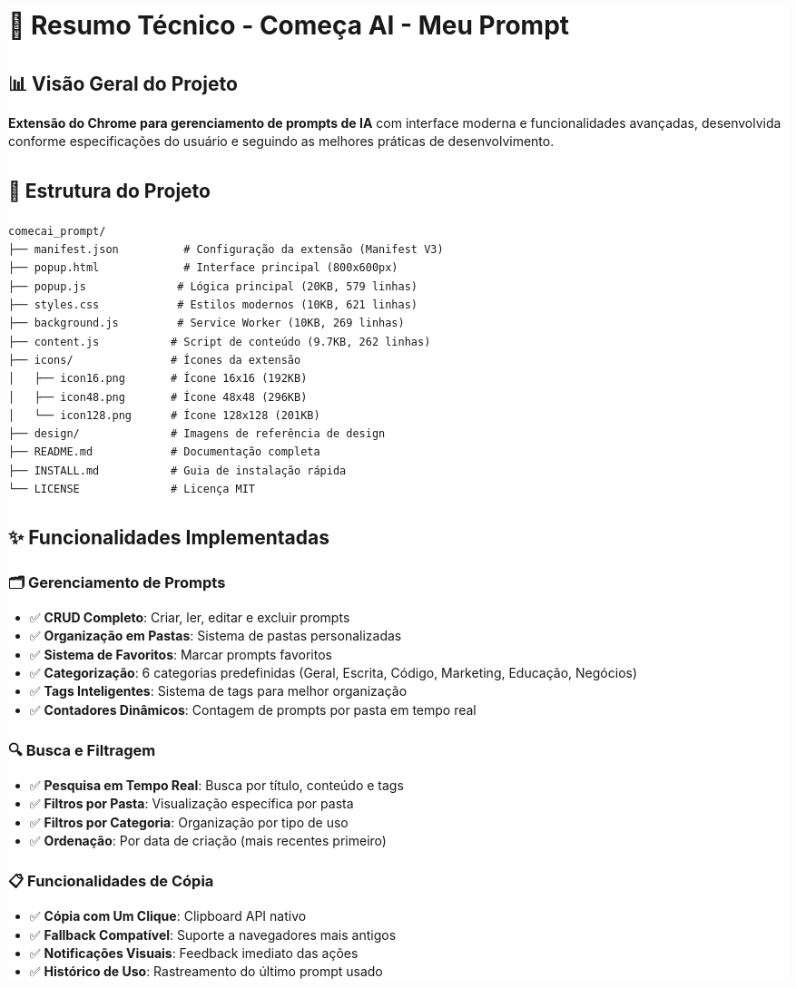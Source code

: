 # 🔧 Resumo Técnico - Começa AI - Meu Prompt

## 📊 Visão Geral do Projeto

**Extensão do Chrome para gerenciamento de prompts de IA** com interface moderna e funcionalidades avançadas, desenvolvida conforme especificações do usuário e seguindo as melhores práticas de desenvolvimento.

## 📁 Estrutura do Projeto

```
comecai_prompt/
├── manifest.json          # Configuração da extensão (Manifest V3)
├── popup.html             # Interface principal (800x600px)
├── popup.js              # Lógica principal (20KB, 579 linhas)
├── styles.css            # Estilos modernos (10KB, 621 linhas)
├── background.js         # Service Worker (10KB, 269 linhas)
├── content.js           # Script de conteúdo (9.7KB, 262 linhas)
├── icons/               # Ícones da extensão
│   ├── icon16.png       # Ícone 16x16 (192KB)
│   ├── icon48.png       # Ícone 48x48 (296KB)
│   └── icon128.png      # Ícone 128x128 (201KB)
├── design/              # Imagens de referência de design
├── README.md            # Documentação completa
├── INSTALL.md           # Guia de instalação rápida
└── LICENSE              # Licença MIT
```

## ✨ Funcionalidades Implementadas

### 🗂️ Gerenciamento de Prompts
- ✅ **CRUD Completo**: Criar, ler, editar e excluir prompts
- ✅ **Organização em Pastas**: Sistema de pastas personalizadas
- ✅ **Sistema de Favoritos**: Marcar prompts favoritos
- ✅ **Categorização**: 6 categorias predefinidas (Geral, Escrita, Código, Marketing, Educação, Negócios)
- ✅ **Tags Inteligentes**: Sistema de tags para melhor organização
- ✅ **Contadores Dinâmicos**: Contagem de prompts por pasta em tempo real

### 🔍 Busca e Filtragem
- ✅ **Pesquisa em Tempo Real**: Busca por título, conteúdo e tags
- ✅ **Filtros por Pasta**: Visualização específica por pasta
- ✅ **Filtros por Categoria**: Organização por tipo de uso
- ✅ **Ordenação**: Por data de criação (mais recentes primeiro)

### 📋 Funcionalidades de Cópia
- ✅ **Cópia com Um Clique**: Clipboard API nativo
- ✅ **Fallback Compatível**: Suporte a navegadores mais antigos
- ✅ **Notificações Visuais**: Feedback imediato das ações
- ✅ **Histórico de Uso**: Rastreamento do último prompt usado

